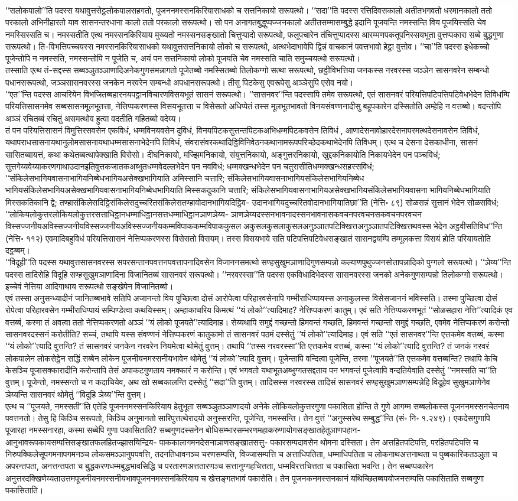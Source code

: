 ‘‘सलोकपालो’’ति पदस्स यथावुत्तसेट्ठलोकपालसहगतो, पूजननमस्सनकिरियासाधको च सत्तनिकायो सरूपत्थो। ‘‘सदा’’ति पदस्स रत्तिदिवसकालो अतीतभगवतो धरमानकालो ततो परकालो अभिनीहारतो याव सासनन्तरधाना कालो ततो परकालो सरूपत्थो। सो पन अनागतबुद्धुप्पज्जनकालो अतीतसम्मासम्बुद्धे इदानि पूजयन्ति नमस्सन्ति विय पूजयिस्सति चेव नमस्सिस्सति च। नमस्सतीति एत्थ नमस्सनकिरियाय मुख्यतो नमस्सनसङ्खातो चित्तुप्पादो सरूपत्थो, फलूपचारेन तंचित्तुप्पादस्स आरम्मणपकतूपनिस्सयभूता वुत्तप्पकारा सब्बे बुद्धगुणा सरूपत्थो। ति-विभत्तिपच्चयस्स नमस्सनकिरियासाधको यथावुत्तसत्तनिकायो लोको च सरूपत्थो, अत्थभेदाभावेपि द्विन्नं वाचकानं पवत्तभावो हेट्ठा वुत्तोव। ‘‘चा’’ति पदस्स इधेकच्चो पूजेन्तोपि न नमस्सति, नमस्सन्तोपि न पूजेति च, अयं पन सत्तनिकायो लोको पूजयति चेव नमस्सति चाति समुच्चयत्थो सरूपत्थो।  
तस्साति एत्थ तं-सद्दस्स सब्बञ्ञुतञ्ञाणादिअनेकगुणसमन्नागतो पूजेतब्बो नमस्सितब्बो तिलोकग्गो सत्था सरूपत्थो, छट्ठीविभत्तिया जनकस्स नरवरस्स जञ्ञेन सासनवरेन सम्बन्धो पधानसरूपत्थो, जञ्ञसासनवरस्स जनकेन नरवरेन सम्बन्धो अपधानसरूपत्थो। तीसु पिटकेसु एवरूपेसु अञ्ञेसुपि एसेव नयो।  
‘‘एत’’न्ति पदस्स आचरियेन विभजितब्बहारनयपट्ठानविचारणविसयभूतं सासनं सरूपत्थो। ‘‘सासनवर’’न्ति पदस्सापि तमेव सरूपत्थो, एतं सासनवरं परियत्तिपटिपत्तिपटिवेधभेदेन तिविधम्पि परियत्तिसासनमेव सब्बसासनमूलभूतत्ता, नेत्तिप्पकरणस्स विसयभूतत्ता च विसेसतो अधिप्पेतं तस्स मूलभूतभावतो विनयसंवण्णनादीसु बहूपकारेन दस्सितोति अम्हेहि न वत्तब्बो। वदन्तोपि अञ्ञं रचितब्बं रचितुं असमत्थोव हुत्वा वदतीति गहितब्बो वदेय्य।  
तं पन परियत्तिसासनं विमुत्तिरसवसेन एकविधं, धम्मविनयवसेन दुविधं, विनयपिटकसुत्तन्तपिटकअभिधम्मपिटकवसेन तिविधं , आणादेसनावोहारदेसनापरमत्थदेसनावसेन तिविधं, यथापराधसासनायथानुलोमसासनायथाधम्मसासनाभेदेनपि तिविधं, संवरासंवरकथादिट्ठिविनिवेठनकथानामरूपपरिच्छेदकथाभेदेनपि तिविधम्। एत्थ च देसना देसकाधीना, सासनं सासितब्बायत्तं, कथा कथेतब्बत्थापेक्खाति विसेसो। दीघनिकायो, मज्झिमनिकायो, संयुत्तनिकायो, अङ्गुत्तरनिकायो, खुद्दकनिकायोति निकायभेदेन पन पञ्चविधं; सुत्तगेय्यवेय्याकरणगाथाउदानइतिवुत्तकजातकअब्भुतधम्मवेदल्लभेदेन पन नवविधं; धम्मक्खन्धभेदेन पन चतुरासीतिधम्मक्खन्धसहस्सविधं; ‘‘संकिलेसभागियवासनाभागियनिब्बेधभागियअसेक्खभागियाति अमिस्सानि चत्तारि; संकिलेसभागियवासनाभागियसंकिलेसभागियनिब्बेध भागियसंकिलेसभागियअसेक्खभागियवासनाभागियनिब्बेधभागियाति मिस्सकदुकानि चत्तारि; संकिलेसभागियवासनाभागियअसेक्खभागियसंकिलेसभागियवासना भागियनिब्बेधभागियाति मिस्सकतिकानि द्वे; तण्हासंकिलेसदिट्ठिसंकिलेसदुच्चरितसंकिलेसतण्हावोदानभागियदिट्ठिव- उदानभागियदुच्चरितवोदानभागियातिछा’’ति (नेत्ति॰ ८९) सोळसन्नं सुत्तानं भेदेन सोळसविधं; ‘‘लोकियलोकुत्तरलोकियलोकुत्तरसत्ताधिट्ठानधम्माधिट्ठानसत्तधम्माधिट्ठानञाणञेय्य- ञाणञेय्यदस्सनभावनादस्सनभावनासकवचनपरवचनसकवचनपरवचन विस्सज्जनीयअविस्सज्जनीयविस्सज्जनीयअविस्सज्जनीयकम्मविपाककम्मविपाककुसल अकुसलकुसलाकुसलअनुञ्ञातपटिक्खित्तअनुञ्ञातपटिक्खित्तथवस्स भेदेन अट्ठवीसतिविध’’न्ति (नेत्ति॰ ११२) एवमादिबहुविधं परियत्तिसासनं नेत्तिप्पकरणस्स विसेसतो विसयम्। तस्स विसयभावे सति पटिपत्तिपटिवेधसङ्खातं सासनद्वयम्पि तम्मूलकत्ता विसयं होति परियायतोति दट्ठब्बम्।  
‘‘विदूही’’ति पदस्स यथावुत्तसासनवरस्स सपरसन्तानपवत्तनपवत्तापनादिवसेन विजाननसमत्थो सण्हसुखुमञाणादिगुणसम्पन्नो कल्याणपुथुज्जनसोतापन्नादिको पुग्गलो सरूपत्थो। ‘‘ञेय्य’’न्ति पदस्स तादिसेहि विदूहि सण्हसुखुमञाणादिना विजानितब्बं सासनवरं सरूपत्थो। ‘‘नरवरस्सा’’ति पदस्स एकविधादिभेदस्स सासनवरस्स जनको अनेकगुणसम्पन्नो तिलोकग्गो सरूपत्थो। इच्चेवं नेत्तिया आदिगाथाय सरूपत्थो सङ्खेपेन विजानितब्बो।  
एवं तस्सा अनुसन्ध्यादीनं जानितब्बभावे सतिपि अजानन्तो विय पुच्छित्वा दोसं आरोपेत्वा परिहारवसेनापि गम्भीराधिप्पायस्स अनाकुलस्स विसेसजाननं भविस्सति। तस्मा पुच्छित्वा दोसं रोपेत्वा परिहारवसेन गम्भीराधिप्पायं सम्पिण्डेत्वा कथयिस्सम्। अम्हाकाचरिय किमत्थं ‘‘यं लोको’’त्यादिमाह? नेत्तिप्पकरणं कातुम्। एवं सति नेत्तिप्पकरणभूतं ‘‘सोळसहारा नेत्ति’’त्यादिकं एव वत्तब्बं, कस्मा तं अवत्वा ततो नेत्तिप्पकरणतो अञ्ञं ‘‘यं लोको पूजयते’’त्यादिमाह। सेय्यथापि समुद्दं गच्छन्तो हिमवन्तं गच्छति, हिमवन्तं गच्छन्तो समुद्दं गच्छति, एवमेव नेत्तिप्पकरणं करोन्तो सासनवरदस्सनं करोतीति? सच्चं, तथापि यस्स संवण्णनं नेत्तिप्पकरणं कातुकामो तं सासनवरं पठमं दस्सेतुं ‘‘यं लोको’’त्यादिमाह। एवं सति ‘‘एतं सासनवर’’न्ति एत्तकमेव वत्तब्बं, कस्मा ‘‘यं लोको’’त्यादि वुत्तन्ति? तं सासनवरं जनकेन नरवरेन नियमेत्वा थोमेतुं वुत्तम्। तथापि ‘‘तस्स नरवरस्सा’’ति एत्तकमेव वत्तब्बं, कस्मा ‘‘यं लोको’’त्यादि वुत्तन्ति? तं जनकं नरवरं लोकपालेन लोकसेट्ठेन सद्धिं सब्बेन लोकेन पूजनीयनमस्सनीयभावेन थोमेतुं ‘‘यं लोको’’त्यादि वुत्तम्। पूजेन्तापि वन्दित्वा पूजेन्ति, तस्मा ‘‘पूजयते’’ति एत्तकमेव वत्तब्बन्ति? तथापि केचि केसञ्चि पूजासक्कारादीनि करोन्तापि तेसं अपाकटगुणताय नमक्कारं न करोन्ति। एवं भगवतो यथाभूतअब्भुग्गतसद्दताय पन भगवन्तं पूजेत्वापि वन्दतियेवाति दस्सेतुं ‘‘नमस्सति चा’’ति वुत्तम्। पूजेन्तो, नमस्सन्तो च न कदाचियेव, अथ खो सब्बकालन्ति दस्सेतुं ‘‘सदा’’ति वुत्तम्। तादिसस्स नरवरस्स तादिसं सासनवरं सण्हसुखुमञाणसम्पन्नेहि विदूहेव सुखुमञाणेनेव ञेय्यन्ति सासनवरं थोमेतुं ‘‘विदूहि ञेय्य’’न्ति वुत्तम्।  
एत्थ च ‘‘पूजयते, नमस्सती’’ति एतेहि पूजननमस्सनकिरियाय हेतुभूता सब्बञ्ञुतञ्ञाणादयो अनेके लोकियलोकुत्तरगुणा पकासिता होन्ति ते गुणे आगम्म सब्बलोकस्स पूजननमस्सनचेतनाय पवत्तनतो। तेसु हि किञ्चि सरूपतो, किञ्चि अनुमानतो सारिपुत्तत्थेरादयो अनुस्सरन्ति, पूजेन्ति, नमस्सन्ति। तेन वुत्तं ‘‘अनुस्सरेथ सम्बुद्ध’’न्ति (सं॰ नि॰ १.२४९)। एकदेसगुणापि पूजारहा नमस्सनारहा, कस्मा सब्बेपि गुणा पकासिताति? सब्बगुणदस्सनेन बोधिसम्भारसम्भरणमहाकरुणायोगसङ्खातहेतुञाणपहान- आनुभावरूपकायसम्पत्तिसङ्खातफलहितज्झासयिन्द्रिय- पाककालागमनदेसनाञाणसङ्खातसत्तु- पकारसम्पदावसेन थोमना दस्सिता। तेन अत्तहितपटिपत्ति, परहितपटिपत्ति च निरुपक्किलेसूपगमनापगमनञ्च लोकसमञ्ञानुपपवत्ति, तदनतिधावनञ्च चरणसम्पत्ति, विज्जासम्पत्ति च अत्ताधिपतिता, धम्माधिपतिता च लोकनाथअत्तनाथता च पुब्बकारिकतञ्ञुता च अपरन्तपता, अनत्तन्तपता च बुद्धकरणधम्मबुद्धभावसिद्धि च परतारणअत्ततारणञ्च सत्तानुग्गहचित्तता, धम्मविरत्तचित्तता च पकासिता भवन्ति। तेन सब्बप्पकारेन अनुत्तरदक्खिणेय्यताउत्तमपूजनीयनमस्सनीयभावपूजननमस्सनकिरियाय च खेत्तङ्गतभावं पकासेति। तेन पूजनकनमस्सनकानं यथिच्छितब्बपयोजनसम्पत्ति पकासिताति सब्बगुणा पकासिताति।  